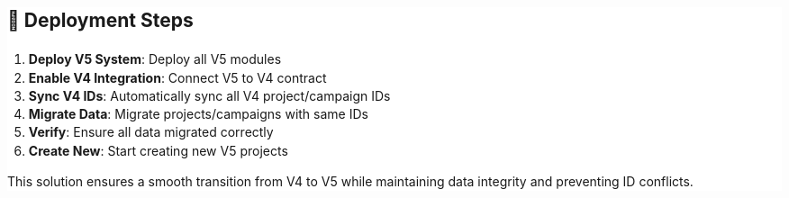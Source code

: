 ## 🚀 **Deployment Steps**

1. **Deploy V5 System**: Deploy all V5 modules
2. **Enable V4 Integration**: Connect V5 to V4 contract
3. **Sync V4 IDs**: Automatically sync all V4 project/campaign IDs
4. **Migrate Data**: Migrate projects/campaigns with same IDs
5. **Verify**: Ensure all data migrated correctly
6. **Create New**: Start creating new V5 projects

This solution ensures a smooth transition from V4 to V5 while maintaining data integrity and preventing ID conflicts.
